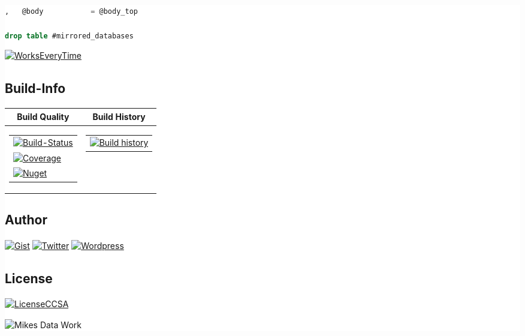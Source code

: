 ```SQL
,   @body           = @body_top
 
drop table #mirrored_databases
```

[![WorksEveryTime](https://forthebadge.com/images/badges/60-percent-of-the-time-works-every-time.svg)](https://shitday.de/)

## Build-Info

| Build Quality | Build History |
|--|--|
|<table><tr><td>[![Build-Status](https://ci.appveyor.com/api/projects/status/pjxh5g91jpbh7t84?svg?style=flat-square)](#)</td></tr><tr><td>[![Coverage](https://coveralls.io/repos/github/tygerbytes/ResourceFitness/badge.svg?style=flat-square)](#)</td></tr><tr><td>[![Nuget](https://img.shields.io/nuget/v/TW.Resfit.Core.svg?style=flat-square)](#)</td></tr></table>|<table><tr><td>[![Build history](https://buildstats.info/appveyor/chart/tygerbytes/resourcefitness)](#)</td></tr></table>|

## Author

[![Gist](https://img.shields.io/badge/Gist-MikesDataWork-<COLOR>.svg)](https://gist.github.com/mikesdatawork)
[![Twitter](https://img.shields.io/badge/Twitter-MikesDataWork-<COLOR>.svg)](https://twitter.com/mikesdatawork)
[![Wordpress](https://img.shields.io/badge/Wordpress-MikesDataWork-<COLOR>.svg)](https://mikesdatawork.wordpress.com/)

  
## License
[![LicenseCCSA](https://img.shields.io/badge/License-CreativeCommonsSA-<COLOR>.svg)](https://creativecommons.org/share-your-work/licensing-types-examples/)

![Mikes Data Work](https://raw.githubusercontent.com/mikesdatawork/images/master/git_mikes_data_work_banner_02.png "Mikes Data Work")

